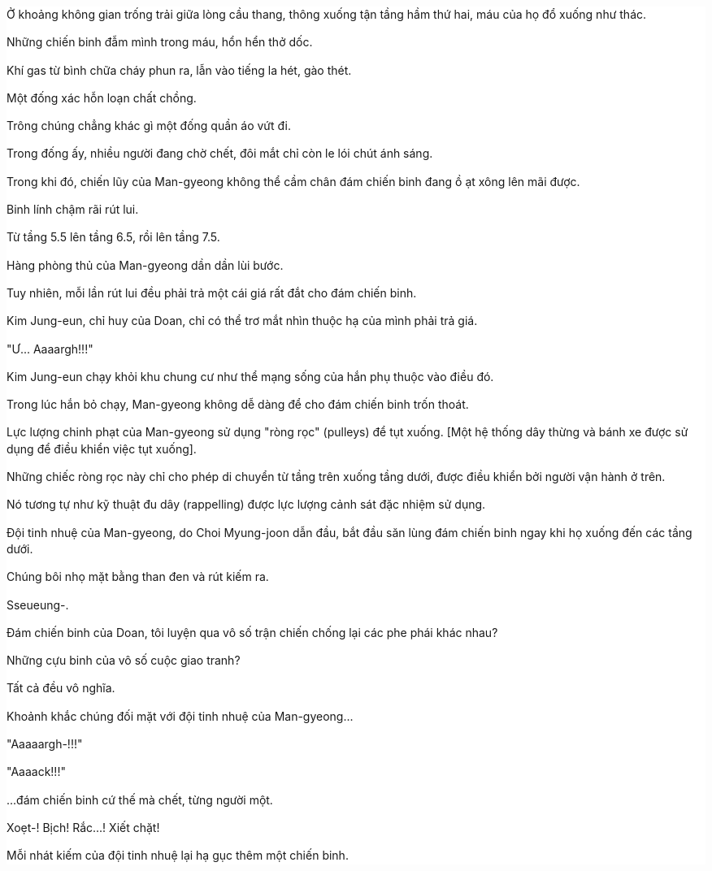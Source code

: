 Ở khoảng không gian trống trải giữa lòng cầu thang, thông xuống tận tầng hầm thứ hai, máu của họ đổ xuống như thác.

Những chiến binh đẫm mình trong máu, hổn hển thở dốc.

Khí gas từ bình chữa cháy phun ra, lẫn vào tiếng la hét, gào thét.

Một đống xác hỗn loạn chất chồng.

Trông chúng chẳng khác gì một đống quần áo vứt đi.

Trong đống ấy, nhiều người đang chờ chết, đôi mắt chỉ còn le lói chút ánh sáng.

Trong khi đó, chiến lũy của Man-gyeong không thể cầm chân đám chiến binh đang ồ ạt xông lên mãi được.

Binh lính chậm rãi rút lui.

Từ tầng 5.5 lên tầng 6.5, rồi lên tầng 7.5.

Hàng phòng thủ của Man-gyeong dần dần lùi bước.

Tuy nhiên, mỗi lần rút lui đều phải trả một cái giá rất đắt cho đám chiến binh.

Kim Jung-eun, chỉ huy của Doan, chỉ có thể trơ mắt nhìn thuộc hạ của mình phải trả giá.

"Ư... Aaaargh!!!"

Kim Jung-eun chạy khỏi khu chung cư như thể mạng sống của hắn phụ thuộc vào điều đó.

Trong lúc hắn bỏ chạy, Man-gyeong không dễ dàng để cho đám chiến binh trốn thoát.

Lực lượng chinh phạt của Man-gyeong sử dụng "ròng rọc" (pulleys) để tụt xuống. [Một hệ thống dây thừng và bánh xe được sử dụng để điều khiển việc tụt xuống].

Những chiếc ròng rọc này chỉ cho phép di chuyển từ tầng trên xuống tầng dưới, được điều khiển bởi người vận hành ở trên.

Nó tương tự như kỹ thuật đu dây (rappelling) được lực lượng cảnh sát đặc nhiệm sử dụng.

Đội tinh nhuệ của Man-gyeong, do Choi Myung-joon dẫn đầu, bắt đầu săn lùng đám chiến binh ngay khi họ xuống đến các tầng dưới.

Chúng bôi nhọ mặt bằng than đen và rút kiếm ra.

Sseueung-.

Đám chiến binh của Doan, tôi luyện qua vô số trận chiến chống lại các phe phái khác nhau?

Những cựu binh của vô số cuộc giao tranh?

Tất cả đều vô nghĩa.

Khoảnh khắc chúng đối mặt với đội tinh nhuệ của Man-gyeong...

"Aaaaargh-!!!"

"Aaaack!!!"

...đám chiến binh cứ thế mà chết, từng người một.

Xoẹt-! Bịch! Rắc...! Xiết chặt!

Mỗi nhát kiếm của đội tinh nhuệ lại hạ gục thêm một chiến binh.
